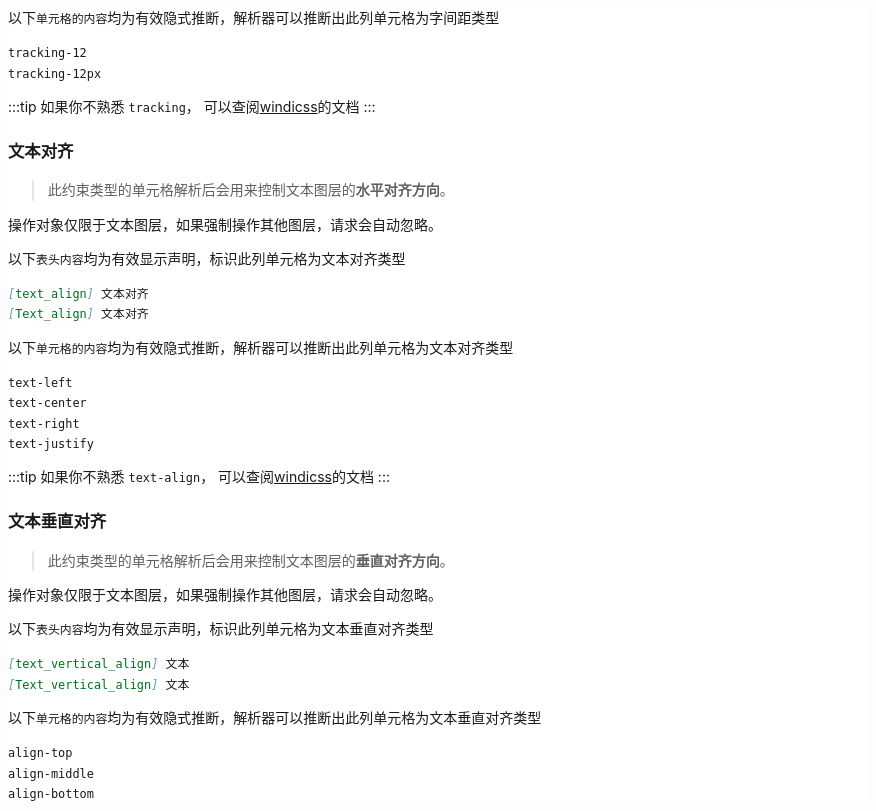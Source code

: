 以下`单元格的内容`均为有效隐式推断，解析器可以推断出此列单元格为字间距类型

```md
tracking-12
tracking-12px
```

:::tip
如果你不熟悉 `tracking`， 可以查阅[windicss](https://windicss.org/utilities/general/typography.html#letter-spacing)的文档
:::

### 文本对齐

> 此约束类型的单元格解析后会用来控制文本图层的**水平对齐方向**。

操作对象仅限于文本图层，如果强制操作其他图层，请求会自动忽略。

以下`表头内容`均为有效显示声明，标识此列单元格为文本对齐类型

```md
[text_align] 文本对齐
[Text_align] 文本对齐
```

以下`单元格的内容`均为有效隐式推断，解析器可以推断出此列单元格为文本对齐类型

```md
text-left
text-center
text-right
text-justify
```
:::tip
如果你不熟悉 `text-align`， 可以查阅[windicss](https://windicss.org/utilities/general/typography.html#text-alignment)的文档
:::


### 文本垂直对齐

> 此约束类型的单元格解析后会用来控制文本图层的**垂直对齐方向**。

操作对象仅限于文本图层，如果强制操作其他图层，请求会自动忽略。

以下`表头内容`均为有效显示声明，标识此列单元格为文本垂直对齐类型

```md
[text_vertical_align] 文本
[Text_vertical_align] 文本
```

以下`单元格的内容`均为有效隐式推断，解析器可以推断出此列单元格为文本垂直对齐类型

```md
align-top
align-middle
align-bottom
```
